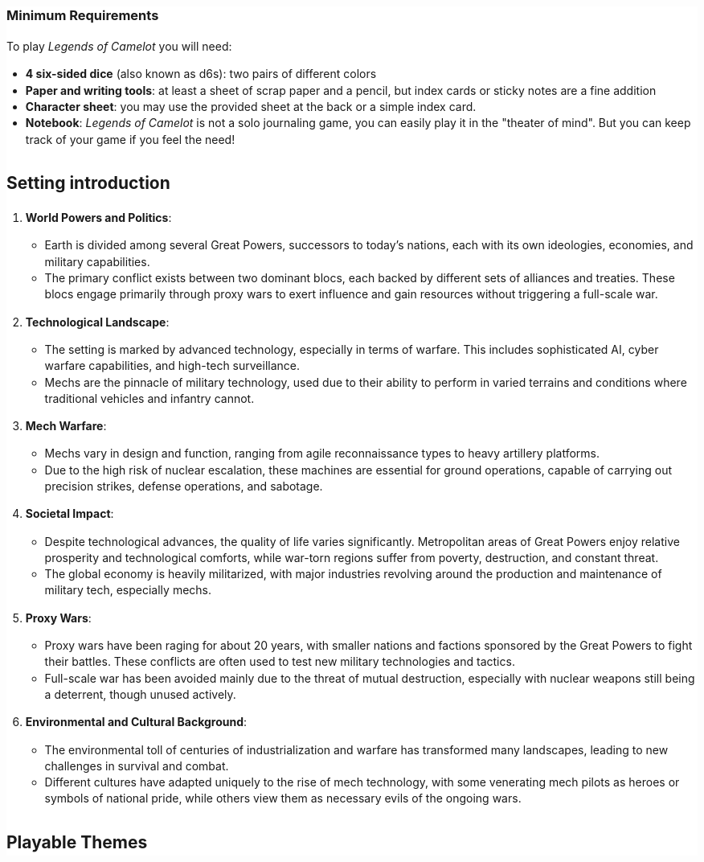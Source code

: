 ### Minimum Requirements
To play *Legends of Camelot* you will need:
- **4 six-sided dice** (also known as d6s): two pairs of different colors
- **Paper and writing tools**: at least a sheet of scrap paper and a pencil, but index cards or sticky notes are a fine addition
- **Character sheet**: you may use the provided sheet at the back or a simple index card.
- **Notebook**: *Legends of Camelot* is not a solo journaling game, you can easily play it in the "theater of mind". But you can keep track of your game if you feel the need!

## Setting introduction

1. **World Powers and Politics**:
   - Earth is divided among several Great Powers, successors to today’s nations, each with its own ideologies, economies, and military capabilities.
   - The primary conflict exists between two dominant blocs, each backed by different sets of alliances and treaties. These blocs engage primarily through proxy wars to exert influence and gain resources without triggering a full-scale war.

2. **Technological Landscape**:
   - The setting is marked by advanced technology, especially in terms of warfare. This includes sophisticated AI, cyber warfare capabilities, and high-tech surveillance.
   - Mechs are the pinnacle of military technology, used due to their ability to perform in varied terrains and conditions where traditional vehicles and infantry cannot.

3. **Mech Warfare**:
   - Mechs vary in design and function, ranging from agile reconnaissance types to heavy artillery platforms.
   - Due to the high risk of nuclear escalation, these machines are essential for ground operations, capable of carrying out precision strikes, defense operations, and sabotage.

4. **Societal Impact**:
   - Despite technological advances, the quality of life varies significantly. Metropolitan areas of Great Powers enjoy relative prosperity and technological comforts, while war-torn regions suffer from poverty, destruction, and constant threat.
   - The global economy is heavily militarized, with major industries revolving around the production and maintenance of military tech, especially mechs.

5. **Proxy Wars**:
   - Proxy wars have been raging for about 20 years, with smaller nations and factions sponsored by the Great Powers to fight their battles. These conflicts are often used to test new military technologies and tactics.
   - Full-scale war has been avoided mainly due to the threat of mutual destruction, especially with nuclear weapons still being a deterrent, though unused actively.

6. **Environmental and Cultural Background**:
   - The environmental toll of centuries of industrialization and warfare has transformed many landscapes, leading to new challenges in survival and combat.
   - Different cultures have adapted uniquely to the rise of mech technology, with some venerating mech pilots as heroes or symbols of national pride, while others view them as necessary evils of the ongoing wars.

## Playable Themes

